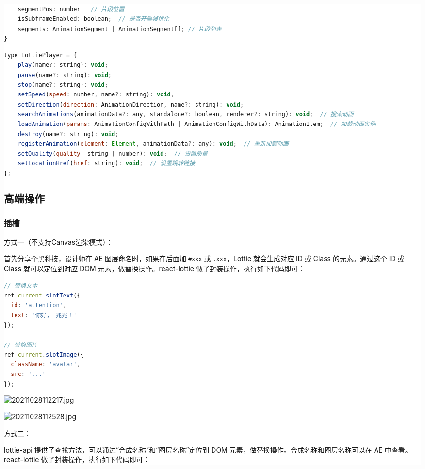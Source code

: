 ```javascript
    segmentPos: number;  // 片段位置
    isSubframeEnabled: boolean;  // 是否开启帧优化
    segments: AnimationSegment | AnimationSegment[]; // 片段列表
}
```

```javascript
type LottiePlayer = {
    play(name?: string): void;
    pause(name?: string): void;
    stop(name?: string): void;
    setSpeed(speed: number, name?: string): void;
    setDirection(direction: AnimationDirection, name?: string): void;
    searchAnimations(animationData?: any, standalone?: boolean, renderer?: string): void;  // 搜索动画
    loadAnimation(params: AnimationConfigWithPath | AnimationConfigWithData): AnimationItem;  // 加载动画实例
    destroy(name?: string): void;
    registerAnimation(element: Element, animationData?: any): void;  // 重新加载动画
    setQuality(quality: string | number): void;  // 设置质量
    setLocationHref(href: string): void;  // 设置跳转链接
};
```

## 高端操作

### 插槽

方式一（不支持Canvas渲染模式）：

首先分享个黑科技，设计师在 AE 图层命名时，如果在后面加 `#xxx` 或 `.xxx`，Lottie 就会生成对应 ID 或 Class 的元素。通过这个 ID 或 Class 就可以定位到对应 DOM 元素，做替换操作。react-lottie 做了封装操作，执行如下代码即可：

```javascript
// 替换文本
ref.current.slotText({
  id: 'attention',
  text: '你好， 兆兆！'
});

// 替换图片
ref.current.slotImage({
  className: 'avatar',
  src: '...'
});
```

![20211028112217.jpg](https://intranetproxy.alipay.com/skylark/lark/0/2021/jpeg/1156575/1635391543952-02441e04-f758-4719-ac36-7c92aed317bc.jpeg) 

![20211028112528.jpg](https://intranetproxy.alipay.com/skylark/lark/0/2021/jpeg/1156575/1635391549863-e2920c73-eea2-4ed0-b3a0-a9b42504a074.jpeg) 

 方式二：
 
 [lottie-api](https://github.com/bodymovin/lottie-api) 提供了查找方法，可以通过“合成名称”和“图层名称”定位到 DOM 元素，做替换操作。合成名称和图层名称可以在 AE 中查看。react-lottie 做了封装操作，执行如下代码即可：
 